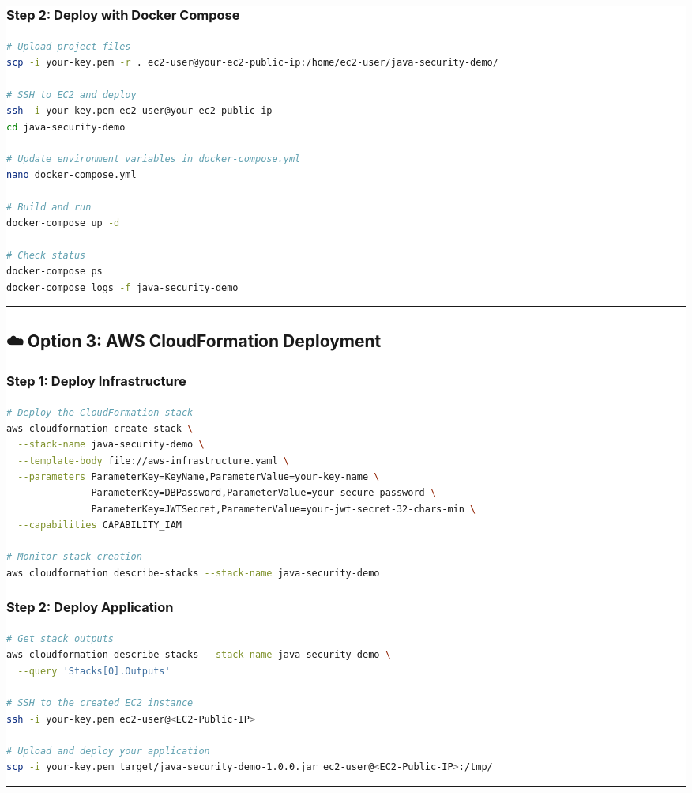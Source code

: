 ### Step 2: Deploy with Docker Compose
```bash
# Upload project files
scp -i your-key.pem -r . ec2-user@your-ec2-public-ip:/home/ec2-user/java-security-demo/

# SSH to EC2 and deploy
ssh -i your-key.pem ec2-user@your-ec2-public-ip
cd java-security-demo

# Update environment variables in docker-compose.yml
nano docker-compose.yml

# Build and run
docker-compose up -d

# Check status
docker-compose ps
docker-compose logs -f java-security-demo
```

---

## ☁️ Option 3: AWS CloudFormation Deployment

### Step 1: Deploy Infrastructure
```bash
# Deploy the CloudFormation stack
aws cloudformation create-stack \
  --stack-name java-security-demo \
  --template-body file://aws-infrastructure.yaml \
  --parameters ParameterKey=KeyName,ParameterValue=your-key-name \
               ParameterKey=DBPassword,ParameterValue=your-secure-password \
               ParameterKey=JWTSecret,ParameterValue=your-jwt-secret-32-chars-min \
  --capabilities CAPABILITY_IAM

# Monitor stack creation
aws cloudformation describe-stacks --stack-name java-security-demo
```

### Step 2: Deploy Application
```bash
# Get stack outputs
aws cloudformation describe-stacks --stack-name java-security-demo \
  --query 'Stacks[0].Outputs'

# SSH to the created EC2 instance
ssh -i your-key.pem ec2-user@<EC2-Public-IP>

# Upload and deploy your application
scp -i your-key.pem target/java-security-demo-1.0.0.jar ec2-user@<EC2-Public-IP>:/tmp/
```

---